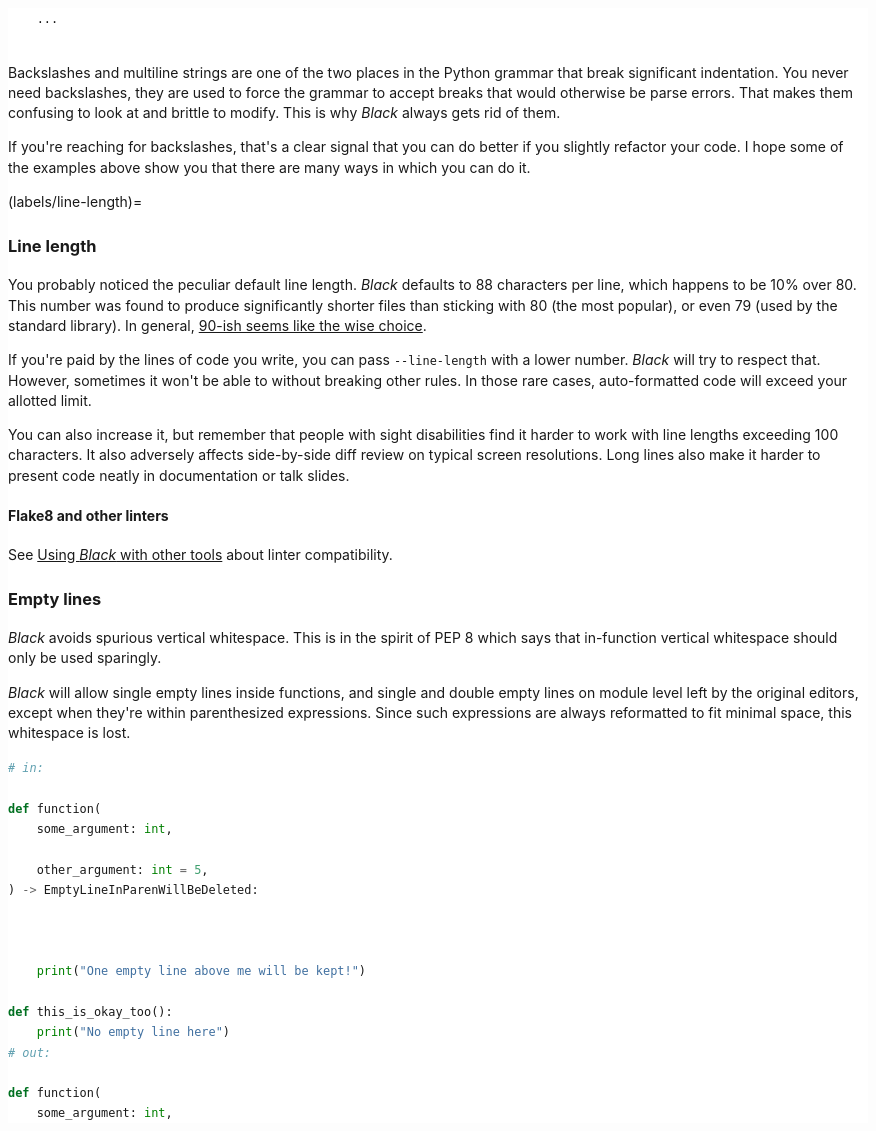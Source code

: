 ```py3 
    ... 
 
``` 
 
Backslashes and multiline strings are one of the two places in the Python grammar that 
break significant indentation. You never need backslashes, they are used to force the 
grammar to accept breaks that would otherwise be parse errors. That makes them confusing 
to look at and brittle to modify. This is why _Black_ always gets rid of them. 
 
If you're reaching for backslashes, that's a clear signal that you can do better if you 
slightly refactor your code. I hope some of the examples above show you that there are 
many ways in which you can do it. 
 
(labels/line-length)= 
 
### Line length 
 
You probably noticed the peculiar default line length. _Black_ defaults to 88 characters 
per line, which happens to be 10% over 80. This number was found to produce 
significantly shorter files than sticking with 80 (the most popular), or even 79 (used 
by the standard library). In general, 
[90-ish seems like the wise choice](https://youtu.be/wf-BqAjZb8M?t=260). 
 
If you're paid by the lines of code you write, you can pass `--line-length` with a lower 
number. _Black_ will try to respect that. However, sometimes it won't be able to without 
breaking other rules. In those rare cases, auto-formatted code will exceed your allotted 
limit. 
 
You can also increase it, but remember that people with sight disabilities find it 
harder to work with line lengths exceeding 100 characters. It also adversely affects 
side-by-side diff review on typical screen resolutions. Long lines also make it harder 
to present code neatly in documentation or talk slides. 
 
#### Flake8 and other linters 
 
See [Using _Black_ with other tools](../guides/using_black_with_other_tools.md) about 
linter compatibility. 
 
### Empty lines 
 
_Black_ avoids spurious vertical whitespace. This is in the spirit of PEP 8 which says 
that in-function vertical whitespace should only be used sparingly. 
 
_Black_ will allow single empty lines inside functions, and single and double empty 
lines on module level left by the original editors, except when they're within 
parenthesized expressions. Since such expressions are always reformatted to fit minimal 
space, this whitespace is lost. 
 
```python 
# in: 
 
def function( 
    some_argument: int, 
 
    other_argument: int = 5, 
) -> EmptyLineInParenWillBeDeleted: 
 
 
 
    print("One empty line above me will be kept!") 
 
def this_is_okay_too(): 
    print("No empty line here") 
# out: 
 
def function( 
    some_argument: int, 
```